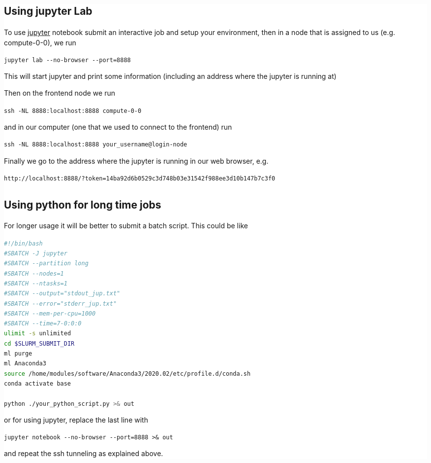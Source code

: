 ## Using jupyter Lab

To use [jupyter](https://jupyter.org/) notebook submit an interactive job and setup your environment, then in a node that is assigned to us (e.g. compute-0-0), we run

```
jupyter lab --no-browser --port=8888
```

This will start jupyter and print some information (including an address where the jupyter is running at)

Then on the frontend node we run

```
ssh -NL 8888:localhost:8888 compute-0-0
```

and in our computer (one that we used to connect to the frontend) run

```
ssh -NL 8888:localhost:8888 your_username@login-node
```

Finally we go to the address where the jupyter is running in our web browser, e.g.

```
http://localhost:8888/?token=14ba92d6b0529c3d748b03e31542f988ee3d10b147b7c3f0
```

## Using python for long time jobs

For longer usage it will be better to submit a batch script. This could be like

```bash
#!/bin/bash
#SBATCH -J jupyter
#SBATCH --partition long
#SBATCH --nodes=1
#SBATCH --ntasks=1
#SBATCH --output="stdout_jup.txt"
#SBATCH --error="stderr_jup.txt"
#SBATCH --mem-per-cpu=1000
#SBATCH --time=7-0:0:0
ulimit -s unlimited
cd $SLURM_SUBMIT_DIR
ml purge
ml Anaconda3
source /home/modules/software/Anaconda3/2020.02/etc/profile.d/conda.sh
conda activate base

python ./your_python_script.py >& out    
```
or for using jupyter, replace the last line with

```
jupyter notebook --no-browser --port=8888 >& out
```

and repeat the ssh tunneling as explained above.